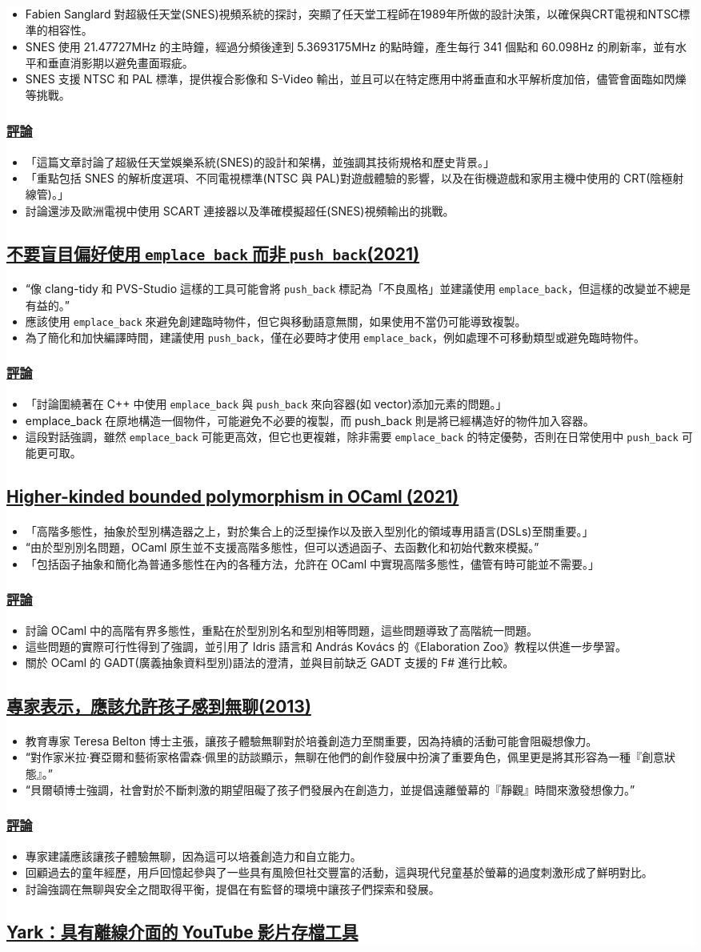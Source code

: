 - Fabien Sanglard 對超級任天堂(SNES)視頻系統的探討，突顯了任天堂工程師在1989年所做的設計決策，以確保與CRT電視和NTSC標準的相容性。
- SNES 使用 21.47727MHz 的主時鐘，經過分頻後達到 5.3693175MHz 的點時鐘，產生每行 341 個點和 60.098Hz 的刷新率，並有水平和垂直消影期以避免畫面瑕疵。
- SNES 支援 NTSC 和 PAL 標準，提供複合影像和 S-Video 輸出，並且可以在特定應用中將垂直和水平解析度加倍，儘管會面臨如閃爍等挑戰。

### [評論](https://news.ycombinator.com/item?id=41098141)

- 「這篇文章討論了超級任天堂娛樂系統(SNES)的設計和架構，並強調其技術規格和歷史背景。」
- 「重點包括 SNES 的解析度選項、不同電視標準(NTSC 與 PAL)對遊戲體驗的影響，以及在街機遊戲和家用主機中使用的 CRT(陰極射線管)。」
- 討論還涉及歐洲電視中使用 SCART 連接器以及準確模擬超任(SNES)視頻輸出的挑戰。

## [不要盲目偏好使用 `emplace_back` 而非 `push_back`(2021)](https://quuxplusone.github.io/blog/2021/03/03/push-back-emplace-back/)

- “像 clang-tidy 和 PVS-Studio 這樣的工具可能會將 `push_back` 標記為「不良風格」並建議使用 `emplace_back`，但這樣的改變並不總是有益的。”
- 應該使用 `emplace_back` 來避免創建臨時物件，但它與移動語意無關，如果使用不當仍可能導致複製。
- 為了簡化和加快編譯時間，建議使用 `push_back`，僅在必要時才使用 `emplace_back`，例如處理不可移動類型或避免臨時物件。

### [評論](https://news.ycombinator.com/item?id=41095814)

- 「討論圍繞著在 C++ 中使用 `emplace_back` 與 `push_back` 來向容器(如 vector)添加元素的問題。」
- emplace_back 在原地構造一個物件，可能避免不必要的複製，而 push_back 則是將已經構造好的物件加入容器。
- 這段對話強調，雖然 `emplace_back` 可能更高效，但它也更複雜，除非需要 `emplace_back` 的特定優勢，否則在日常使用中 `push_back` 可能更可取。

## [Higher-kinded bounded polymorphism in OCaml (2021)](https://okmij.org/ftp/ML/higher-kind-poly.html)

- 「高階多態性，抽象於型別構造器之上，對於集合上的泛型操作以及嵌入型別化的領域專用語言(DSLs)至關重要。」
- “由於型別別名問題，OCaml 原生並不支援高階多態性，但可以透過函子、去函數化和初始代數來模擬。”
- 「包括函子抽象和簡化為普通多態性在內的各種方法，允許在 OCaml 中實現高階多態性，儘管有時可能並不需要。」

### [評論](https://news.ycombinator.com/item?id=41096187)

- 討論 OCaml 中的高階有界多態性，重點在於型別別名和型別相等問題，這些問題導致了高階統一問題。
- 這些問題的實際可行性得到了強調，並引用了 Idris 語言和 András Kovács 的《Elaboration Zoo》教程以供進一步學習。
- 關於 OCaml 的 GADT(廣義抽象資料型別)語法的澄清，並與目前缺乏 GADT 支援的 F# 進行比較。

## [專家表示，應該允許孩子感到無聊(2013)](https://www.bbc.com/news/education-21895704)

- 教育專家 Teresa Belton 博士主張，讓孩子體驗無聊對於培養創造力至關重要，因為持續的活動可能會阻礙想像力。
- “對作家米拉·賽亞爾和藝術家格雷森·佩里的訪談顯示，無聊在他們的創作發展中扮演了重要角色，佩里更是將其形容為一種『創意狀態』。”
- “貝爾頓博士強調，社會對於不斷刺激的期望阻礙了孩子們發展內在創造力，並提倡遠離螢幕的『靜觀』時間來激發想像力。”

### [評論](https://news.ycombinator.com/item?id=41098488)

- 專家建議應該讓孩子體驗無聊，因為這可以培養創造力和自立能力。
- 回顧過去的童年經歷，用戶回憶起參與了一些具有風險但社交豐富的活動，這與現代兒童基於螢幕的過度刺激形成了鮮明對比。
- 討論強調在無聊與安全之間取得平衡，提倡在有監督的環境中讓孩子們探索和發展。

## [Yark：具有離線介面的 YouTube 影片存檔工具](https://github.com/Owez/yark)
